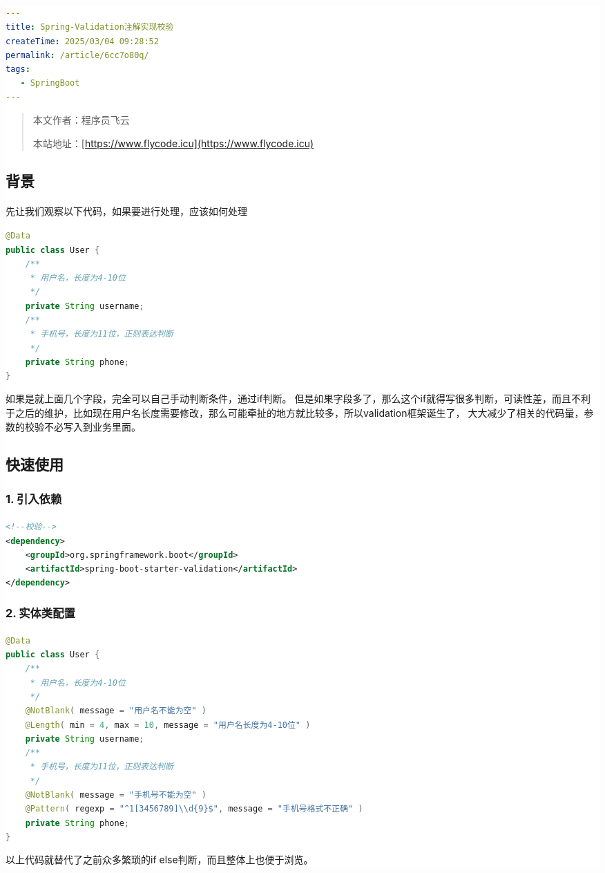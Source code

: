 ```yaml
---
title: Spring-Validation注解实现校验
createTime: 2025/03/04 09:28:52
permalink: /article/6cc7o80q/
tags:
   - SpringBoot
---
```

> 本文作者：程序员飞云
>
> 本站地址：[https://www.flycode.icu](https://www.flycode.icu)

## 背景

先让我们观察以下代码，如果要进行处理，应该如何处理
```java
@Data
public class User {
    /**
     * 用户名，长度为4-10位
     */
    private String username;
    /**
     * 手机号，长度为11位，正则表达判断
     */
    private String phone;
}
```
如果是就上面几个字段，完全可以自己手动判断条件，通过if判断。
但是如果字段多了，那么这个if就得写很多判断，可读性差，而且不利于之后的维护，比如现在用户名长度需要修改，那么可能牵扯的地方就比较多，所以validation框架诞生了，
大大减少了相关的代码量，参数的校验不必写入到业务里面。

## 快速使用

### 1. 引入依赖
```xml
<!--校验-->
<dependency>
    <groupId>org.springframework.boot</groupId>
    <artifactId>spring-boot-starter-validation</artifactId>
</dependency>
```
### 2. 实体类配置
```java
@Data
public class User {
    /**
     * 用户名，长度为4-10位
     */
    @NotBlank( message = "用户名不能为空" )
    @Length( min = 4, max = 10, message = "用户名长度为4-10位" )
    private String username;
    /**
     * 手机号，长度为11位，正则表达判断
     */
    @NotBlank( message = "手机号不能为空" )
    @Pattern( regexp = "^1[3456789]\\d{9}$", message = "手机号格式不正确" )
    private String phone;
}
```
以上代码就替代了之前众多繁琐的if else判断，而且整体上也便于浏览。